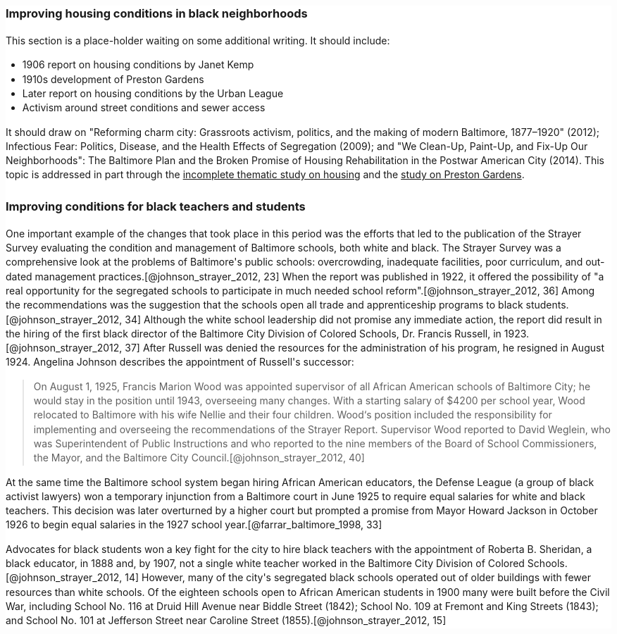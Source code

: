 ### Improving housing conditions in black neighborhoods

<div class="notice--info" markdown="1">
This section is a place-holder waiting on some additional writing. It should include:

- 1906 report on housing conditions by Janet Kemp
- 1910s development of Preston Gardens
- Later report on housing conditions by the Urban League
- Activism around street conditions and sewer access

It should draw on "Reforming charm city: Grassroots activism, politics, and the making of modern Baltimore, 1877–1920" (2012); Infectious Fear: Politics, Disease, and the Health Effects of Segregation (2009); and "We Clean-Up, Paint-Up, and Fix-Up Our Neighborhoods": The Baltimore Plan and the Broken Promise of Housing Rehabilitation in the Postwar American City (2014). This topic is addressed in part through the [incomplete thematic study on housing](/civil-rights-heritage/housing/) and the [study on Preston Gardens](/civil-rights-heritage/places/preston-gardens/).
</div>

### Improving conditions for black teachers and students

One important example of the changes that took place in this period was the efforts that led to the publication of the Strayer Survey evaluating the condition and management of Baltimore schools, both white and black. The Strayer Survey was a comprehensive look at the problems of Baltimore's public schools: overcrowding, inadequate facilities, poor curriculum, and out-dated management practices.[@johnson_strayer_2012, 23] When the report was published in 1922, it offered the possibility of "a real opportunity for the segregated schools to participate in much needed school reform".[@johnson_strayer_2012, 36] Among the recommendations was the suggestion that the schools open all trade and apprenticeship programs to black students.[@johnson_strayer_2012, 34] Although the white school leadership did not promise any immediate action, the report did result in the hiring of the first black director of the Baltimore City Division of Colored Schools, Dr. Francis Russell, in 1923.[@johnson_strayer_2012, 37] After Russell was denied the resources for the administration of his program, he resigned in August 1924. Angelina Johnson describes the appointment of Russell's successor:

>On August 1, 1925, Francis Marion Wood was appointed supervisor of all African American schools of Baltimore City; he would stay in the position until 1943, overseeing many changes. With a starting salary of $4200 per school year, Wood relocated to Baltimore with his wife Nellie and their four children. Wood‘s position included the responsibility for implementing and overseeing the recommendations of the Strayer Report. Supervisor Wood reported to David Weglein, who was Superintendent of Public Instructions and who reported to the nine members of the Board of School Commissioners, the Mayor, and the Baltimore City Council.[@johnson_strayer_2012, 40]

At the same time the Baltimore school system began hiring African American educators, the Defense League (a group of black activist lawyers) won a temporary injunction from a Baltimore court in June 1925 to require equal salaries for white and black teachers. This decision was later overturned by a higher court but prompted a promise from Mayor Howard Jackson in October 1926 to begin equal salaries in the 1927 school year.[@farrar_baltimore_1998, 33]

Advocates for black students won a key fight for the city to hire black teachers with the appointment of Roberta B. Sheridan, a black educator, in 1888 and, by 1907, not a single white teacher worked in the Baltimore City Division of Colored Schools.[@johnson_strayer_2012, 14] However, many of the city's segregated black schools operated out of older buildings with fewer resources than white schools. Of the eighteen schools open to African American students in 1900 many were built before the Civil War, including School No. 116 at Druid Hill Avenue near Biddle Street (1842); School No. 109 at Fremont and King Streets (1843); and School No. 101 at Jefferson Street near Caroline Street (1855).[@johnson_strayer_2012, 15]

